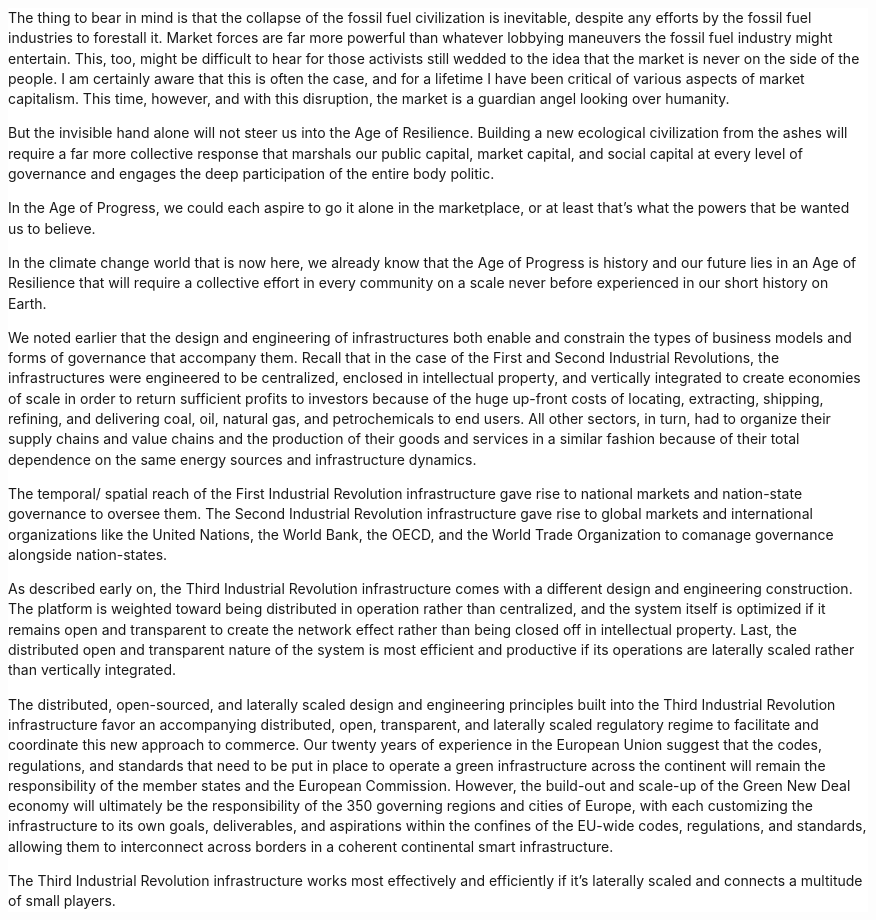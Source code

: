 The thing to bear in mind is that the collapse of the fossil fuel civilization is inevitable, despite any efforts by the fossil fuel industries to forestall it. Market forces are far more powerful than whatever lobbying maneuvers the fossil fuel industry might entertain. This, too, might be difficult to hear for those activists still wedded to the idea that the market is never on the side of the people. I am certainly aware that this is often the case, and for a lifetime I have been critical of various aspects of market capitalism. This time, however, and with this disruption, the market is a guardian angel looking over humanity.

But the invisible hand alone will not steer us into the Age of Resilience. Building a new ecological civilization from the ashes will require a far more collective response that marshals our public capital, market capital, and social capital at every level of governance and engages the deep participation of the entire body politic. 

In the Age of Progress, we could each aspire to go it alone in the marketplace, or at least that’s what the powers that be wanted us to believe. 

In the climate change world that is now here, we already know that the Age of Progress is history and our future lies in an Age of Resilience that will require a collective effort in every community on a scale never before experienced in our short history on Earth.

We noted earlier that the design and engineering of infrastructures both enable and constrain the types of business models and forms of governance that accompany them. Recall that in the case of the First and Second Industrial Revolutions, the infrastructures were engineered to be centralized, enclosed in intellectual property, and vertically integrated to create economies of scale in order to return sufficient profits to investors because of the huge up-front costs of locating, extracting, shipping, refining, and delivering coal, oil, natural gas, and petrochemicals to end users. All other sectors, in turn, had to organize their supply chains and value chains and the production of their goods and services in a similar fashion because of their total dependence on the same energy sources and infrastructure dynamics. 

The temporal/ spatial reach of the First Industrial Revolution infrastructure gave rise to national markets and nation-state governance to oversee them. The Second Industrial Revolution infrastructure gave rise to global markets and international organizations like the United Nations, the World Bank, the OECD, and the World Trade Organization to comanage governance alongside nation-states.

As described early on, the Third Industrial Revolution infrastructure comes with a different design and engineering construction. The platform is weighted toward being distributed in operation rather than centralized, and the system itself is optimized if it remains open and transparent to create the network effect rather than being closed off in intellectual property. Last, the distributed open and transparent nature of the system is most efficient and productive if its operations are laterally scaled rather than vertically integrated.

The distributed, open-sourced, and laterally scaled design and engineering principles built into the Third Industrial Revolution infrastructure favor an accompanying distributed, open, transparent, and laterally scaled regulatory regime to facilitate and coordinate this new approach to commerce. Our twenty years of experience in the European Union suggest that the codes, regulations, and standards that need to be put in place to operate a green infrastructure across the continent will remain the responsibility of the member states and the European Commission. However, the build-out and scale-up of the Green New Deal economy will ultimately be the responsibility of the 350 governing regions and cities of Europe, with each customizing the infrastructure to its own goals, deliverables, and aspirations within the confines of the EU-wide codes, regulations, and standards, allowing them to interconnect across borders in a coherent continental smart infrastructure.

The Third Industrial Revolution infrastructure works most effectively and efficiently if it’s laterally scaled and connects a multitude of small players.